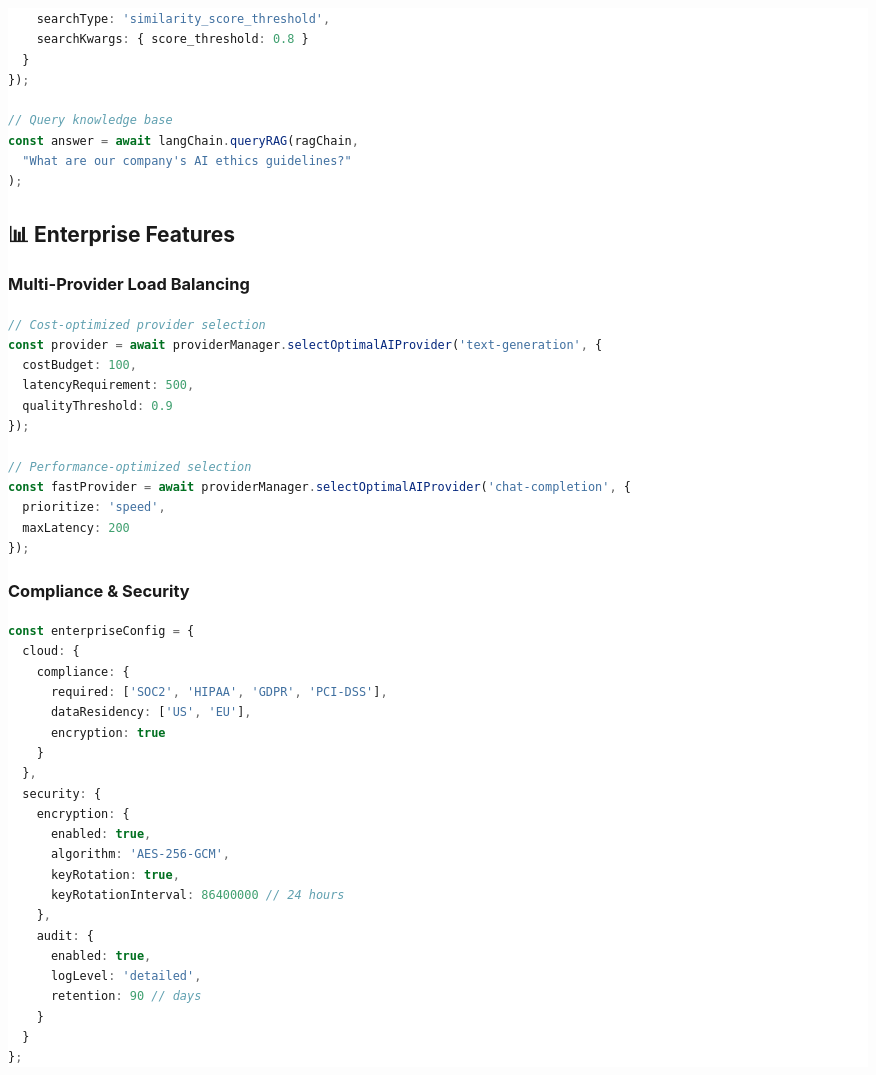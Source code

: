 ```typescript
    searchType: 'similarity_score_threshold',
    searchKwargs: { score_threshold: 0.8 }
  }
});

// Query knowledge base
const answer = await langChain.queryRAG(ragChain, 
  "What are our company's AI ethics guidelines?"
);
```

## 📊 Enterprise Features

### Multi-Provider Load Balancing

```typescript
// Cost-optimized provider selection
const provider = await providerManager.selectOptimalAIProvider('text-generation', {
  costBudget: 100,
  latencyRequirement: 500,
  qualityThreshold: 0.9
});

// Performance-optimized selection
const fastProvider = await providerManager.selectOptimalAIProvider('chat-completion', {
  prioritize: 'speed',
  maxLatency: 200
});
```

### Compliance & Security

```typescript
const enterpriseConfig = {
  cloud: {
    compliance: {
      required: ['SOC2', 'HIPAA', 'GDPR', 'PCI-DSS'],
      dataResidency: ['US', 'EU'],
      encryption: true
    }
  },
  security: {
    encryption: {
      enabled: true,
      algorithm: 'AES-256-GCM',
      keyRotation: true,
      keyRotationInterval: 86400000 // 24 hours
    },
    audit: {
      enabled: true,
      logLevel: 'detailed',
      retention: 90 // days
    }
  }
};
```
